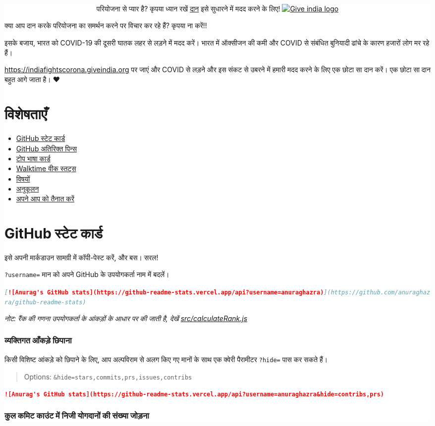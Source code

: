 <p align="center">परियोजना से प्यार है? कृपया ध्यान रखें <a href="https://www.paypal.me/anuraghazra">दान</a> इसे सुधारने में मदद करने के लिए!

<a href="https://indiafightscorona.giveindia.org">
  <img src="https://indiaspora.org/wp-content/uploads/2021/04/give-India-logo.png" alt="Give india logo" width="200" />
</a>

क्या आप दान करके परियोजना का समर्थन करने पर विचार कर रहे हैं? कृपया ना करें!!

इसके बजाय, भारत को COVID-19 की दूसरी घातक लहर से लड़ने में मदद करें।
भारत में ऑक्सीजन की कमी और COVID से संबंधित बुनियादी ढांचे के कारण हजारों लोग मर रहे हैं।

<https://indiafightscorona.giveindia.org> पर जाएं और COVID से लड़ने और इस संकट से उबरने में हमारी मदद करने के लिए एक छोटा सा दान करें। एक छोटा सा दान बहुत आगे जाता है। :heart:

</p>

# विशेषताएँ

- [GitHub स्टेट कार्ड](#GitHub-स्टेट-कार्ड)
- [GitHub अतिरिक्त पिन्स](#GitHub-अतिरिक्त-पिन्स)
- [टोप भाषा कार्ड](#टोप-भाषा-कार्ड)
- [Walktime वीक स्तट्स ](#Walktime-वीक-स्तट्स )
- [विषयों](#विषयों)
- [अनुकूलन](#अनुकूलन)
- [अपने आप को तैनात करें](#अपने-आप-को-तैनात-करें )

# GitHub स्टेट कार्ड 

इसे अपनी मार्कडाउन सामग्री में कॉपी-पेस्ट करें, और बस। सरल!

`?username=` मान को अपने GitHub के उपयोगकर्ता नाम में बदलें।

```md
[![Anurag's GitHub stats](https://github-readme-stats.vercel.app/api?username=anuraghazra)](https://github.com/anuraghazra/github-readme-stats)
```

_नोट: रैंक की गणना उपयोगकर्ता के आंकड़ों के आधार पर की जाती है, देखें [src/calculateRank.js](./src/calculateRank.js)_

### व्यक्तिगत आँकड़े छिपाना

किसी विशिष्ट आंकड़े को छिपाने के लिए, आप अल्पविराम से अलग किए गए मानों के साथ एक क्वेरी पैरामीटर `?hide=` पास कर सकते हैं।

> Options: `&hide=stars,commits,prs,issues,contribs`

```md
![Anurag's GitHub stats](https://github-readme-stats.vercel.app/api?username=anuraghazra&hide=contribs,prs)
```

### कुल कमिट काउंट में निजी योगदानों की संख्या जोड़ना
